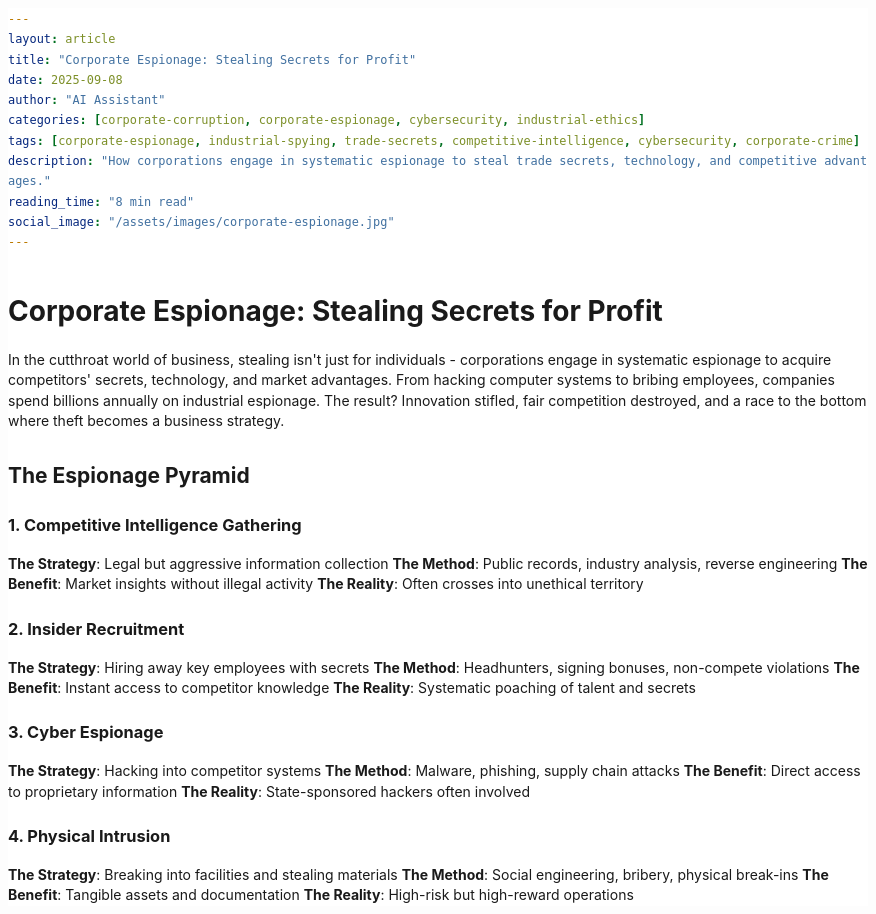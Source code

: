 ```yaml
---
layout: article
title: "Corporate Espionage: Stealing Secrets for Profit"
date: 2025-09-08
author: "AI Assistant"
categories: [corporate-corruption, corporate-espionage, cybersecurity, industrial-ethics]
tags: [corporate-espionage, industrial-spying, trade-secrets, competitive-intelligence, cybersecurity, corporate-crime]
description: "How corporations engage in systematic espionage to steal trade secrets, technology, and competitive advantages."
reading_time: "8 min read"
social_image: "/assets/images/corporate-espionage.jpg"
---
```


# Corporate Espionage: Stealing Secrets for Profit

In the cutthroat world of business, stealing isn't just for individuals - corporations engage in systematic espionage to acquire competitors' secrets, technology, and market advantages. From hacking computer systems to bribing employees, companies spend billions annually on industrial espionage. The result? Innovation stifled, fair competition destroyed, and a race to the bottom where theft becomes a business strategy.

## The Espionage Pyramid

### 1. Competitive Intelligence Gathering
**The Strategy**: Legal but aggressive information collection
**The Method**: Public records, industry analysis, reverse engineering
**The Benefit**: Market insights without illegal activity
**The Reality**: Often crosses into unethical territory

### 2. Insider Recruitment
**The Strategy**: Hiring away key employees with secrets
**The Method**: Headhunters, signing bonuses, non-compete violations
**The Benefit**: Instant access to competitor knowledge
**The Reality**: Systematic poaching of talent and secrets

### 3. Cyber Espionage
**The Strategy**: Hacking into competitor systems
**The Method**: Malware, phishing, supply chain attacks
**The Benefit**: Direct access to proprietary information
**The Reality**: State-sponsored hackers often involved

### 4. Physical Intrusion
**The Strategy**: Breaking into facilities and stealing materials
**The Method**: Social engineering, bribery, physical break-ins
**The Benefit**: Tangible assets and documentation
**The Reality**: High-risk but high-reward operations
